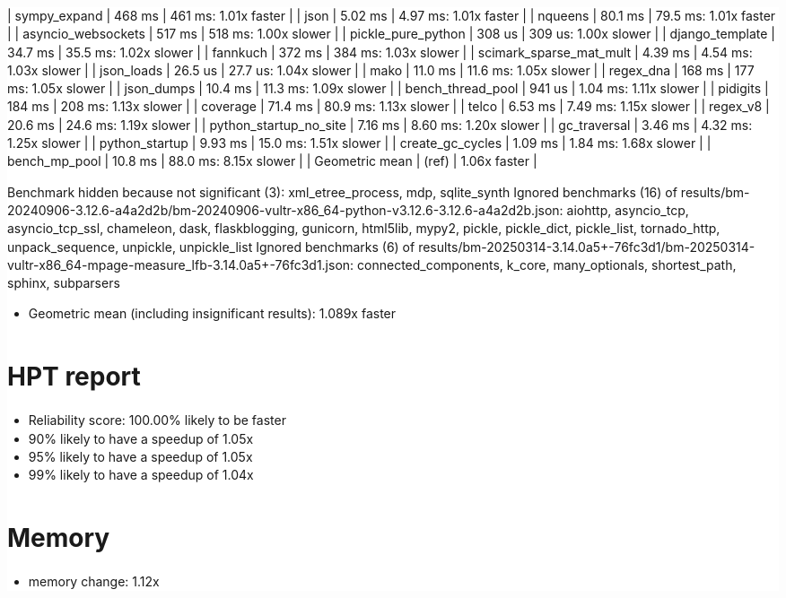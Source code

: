 | sympy_expand               | 468 ms                                                 | 461 ms: 1.01x faster                                         |
| json                       | 5.02 ms                                                | 4.97 ms: 1.01x faster                                        |
| nqueens                    | 80.1 ms                                                | 79.5 ms: 1.01x faster                                        |
| asyncio_websockets         | 517 ms                                                 | 518 ms: 1.00x slower                                         |
| pickle_pure_python         | 308 us                                                 | 309 us: 1.00x slower                                         |
| django_template            | 34.7 ms                                                | 35.5 ms: 1.02x slower                                        |
| fannkuch                   | 372 ms                                                 | 384 ms: 1.03x slower                                         |
| scimark_sparse_mat_mult    | 4.39 ms                                                | 4.54 ms: 1.03x slower                                        |
| json_loads                 | 26.5 us                                                | 27.7 us: 1.04x slower                                        |
| mako                       | 11.0 ms                                                | 11.6 ms: 1.05x slower                                        |
| regex_dna                  | 168 ms                                                 | 177 ms: 1.05x slower                                         |
| json_dumps                 | 10.4 ms                                                | 11.3 ms: 1.09x slower                                        |
| bench_thread_pool          | 941 us                                                 | 1.04 ms: 1.11x slower                                        |
| pidigits                   | 184 ms                                                 | 208 ms: 1.13x slower                                         |
| coverage                   | 71.4 ms                                                | 80.9 ms: 1.13x slower                                        |
| telco                      | 6.53 ms                                                | 7.49 ms: 1.15x slower                                        |
| regex_v8                   | 20.6 ms                                                | 24.6 ms: 1.19x slower                                        |
| python_startup_no_site     | 7.16 ms                                                | 8.60 ms: 1.20x slower                                        |
| gc_traversal               | 3.46 ms                                                | 4.32 ms: 1.25x slower                                        |
| python_startup             | 9.93 ms                                                | 15.0 ms: 1.51x slower                                        |
| create_gc_cycles           | 1.09 ms                                                | 1.84 ms: 1.68x slower                                        |
| bench_mp_pool              | 10.8 ms                                                | 88.0 ms: 8.15x slower                                        |
| Geometric mean             | (ref)                                                  | 1.06x faster                                                 |

Benchmark hidden because not significant (3): xml_etree_process, mdp, sqlite_synth
Ignored benchmarks (16) of results/bm-20240906-3.12.6-a4a2d2b/bm-20240906-vultr-x86_64-python-v3.12.6-3.12.6-a4a2d2b.json: aiohttp, asyncio_tcp, asyncio_tcp_ssl, chameleon, dask, flaskblogging, gunicorn, html5lib, mypy2, pickle, pickle_dict, pickle_list, tornado_http, unpack_sequence, unpickle, unpickle_list
Ignored benchmarks (6) of results/bm-20250314-3.14.0a5+-76fc3d1/bm-20250314-vultr-x86_64-mpage-measure_lfb-3.14.0a5+-76fc3d1.json: connected_components, k_core, many_optionals, shortest_path, sphinx, subparsers

- Geometric mean (including insignificant results): 1.089x faster

# HPT report

- Reliability score: 100.00% likely to be faster
- 90% likely to have a speedup of 1.05x
- 95% likely to have a speedup of 1.05x
- 99% likely to have a speedup of 1.04x

# Memory
- memory change: 1.12x